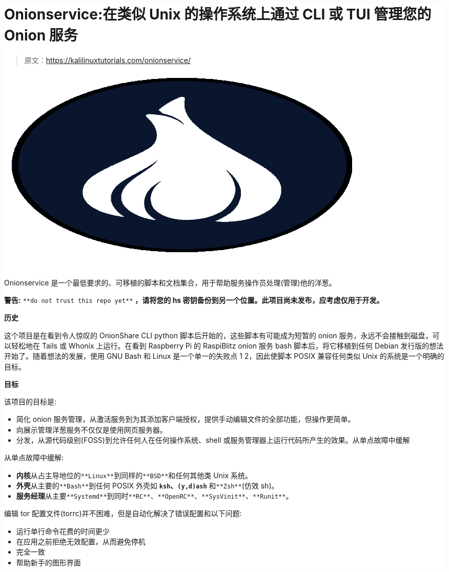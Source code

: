 # Onionservice:在类似 Unix 的操作系统上通过 CLI 或 TUI 管理您的 Onion 服务

> 原文：<https://kalilinuxtutorials.com/onionservice/>

[![](img/c77e0d23bbc04974b3eff0ea1cf2d80c.png)](https://blogger.googleusercontent.com/img/a/AVvXsEhdD8QIDxwa1R8nRbFwQOiPYI3sXeg53onrnigMy8yxdBxYK3BH0X16srvDK3-dPhEhU2iYHAGW0TgAeTgSh6CRoD_2o4WbYaBxT9IKezVIyO5mBmOlRsPE4H_0bM3gpdmaUIBDl_TlTnk_0aJ82lQ2GLY0SRROoKvDOr4xPSZD4tmzieWHh7JJEHqy=s728)

Onionservice 是一个最低要求的、可移植的脚本和文档集合，用于帮助服务操作员处理(管理)他的洋葱。

**警告:** `**do not trust this repo yet**` **，请将您的 hs 密钥备份到另一个位置。此项目尚未发布，应考虑仅用于开发。**

**历史**

这个项目是在看到令人惊叹的 OnionShare CLI python 脚本后开始的，这些脚本有可能成为短暂的 onion 服务，永远不会接触到磁盘，可以轻松地在 Tails 或 Whonix 上运行。在看到 Raspberry Pi 的 RaspiBlitz onion 服务 bash 脚本后，将它移植到任何 Debian 发行版的想法开始了。随着想法的发展，使用 GNU Bash 和 Linux 是一个单一的失败点 1 2，因此使脚本 POSIX 兼容任何类似 Unix 的系统是一个明确的目标。

**目标**

该项目的目标是:

*   简化 onion 服务管理，从激活服务到为其添加客户端授权，提供手动编辑文件的全部功能，但操作更简单。
*   向展示管理洋葱服务不仅仅是使用网页服务器。
*   分发，从源代码级别(FOSS)到允许任何人在任何操作系统、shell 或服务管理器上运行代码所产生的效果。从单点故障中缓解

从单点故障中缓解:

*   **内核**从占主导地位的`**Linux**`到同样的`**BSD**`和任何其他类 Unix 系统。
*   **外壳**从主要的`**Bash**`到任何 POSIX 外壳如 **`ksh`、`(y,d)ash`** 和`**Zsh**`(仿效 sh)。
*   **服务经理**从主要`**Systemd**`到同时`**RC**`、`**OpenRC**`、`**SysVinit**`、`**Runit**`。

编辑 tor 配置文件(torrc)并不困难，但是自动化解决了错误配置和以下问题:

*   运行单行命令花费的时间更少
*   在应用之前拒绝无效配置，从而避免停机
*   完全一致
*   帮助新手的图形界面
